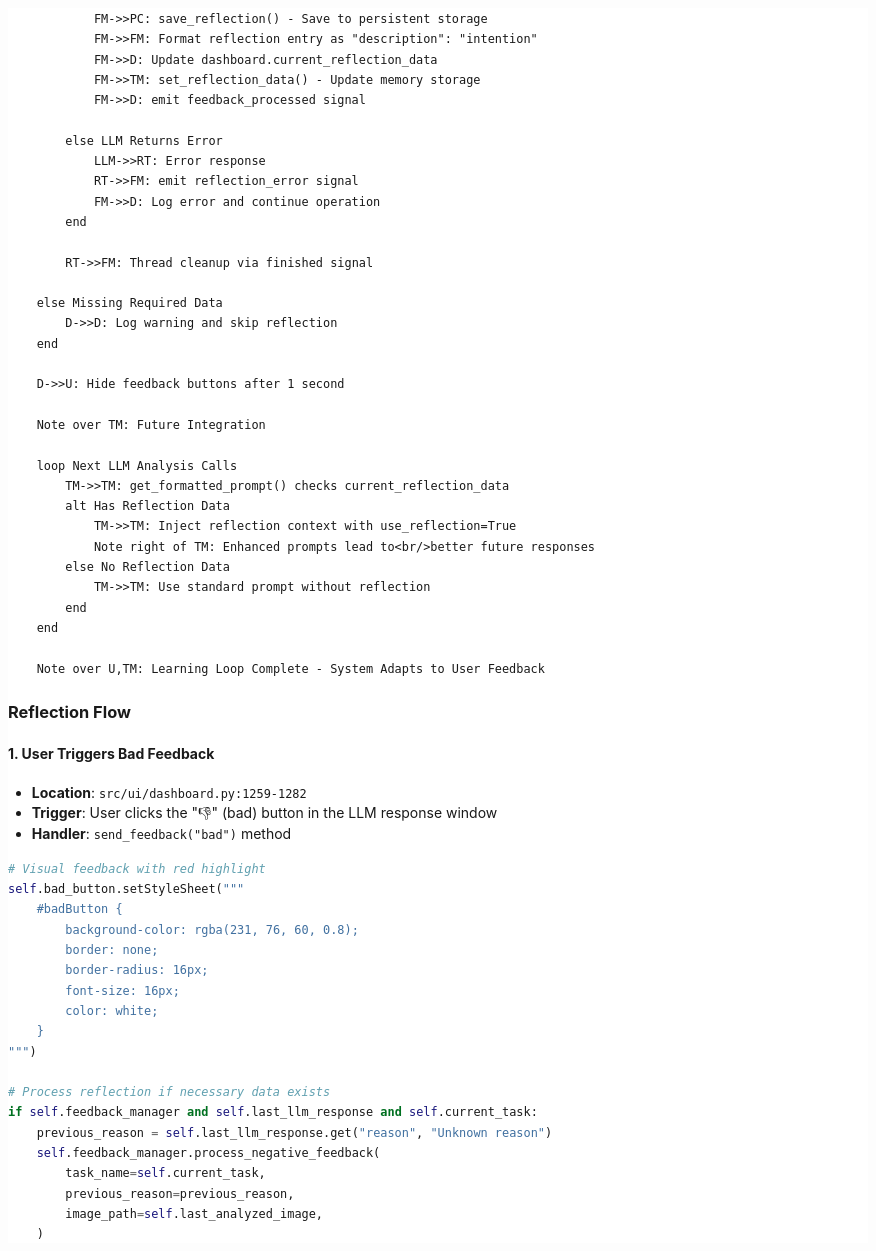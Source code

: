 ```mermaid
            FM->>PC: save_reflection() - Save to persistent storage
            FM->>FM: Format reflection entry as "description": "intention"
            FM->>D: Update dashboard.current_reflection_data
            FM->>TM: set_reflection_data() - Update memory storage
            FM->>D: emit feedback_processed signal
            
        else LLM Returns Error
            LLM->>RT: Error response
            RT->>FM: emit reflection_error signal
            FM->>D: Log error and continue operation
        end
        
        RT->>FM: Thread cleanup via finished signal
        
    else Missing Required Data
        D->>D: Log warning and skip reflection
    end
    
    D->>U: Hide feedback buttons after 1 second
    
    Note over TM: Future Integration
    
    loop Next LLM Analysis Calls
        TM->>TM: get_formatted_prompt() checks current_reflection_data
        alt Has Reflection Data
            TM->>TM: Inject reflection context with use_reflection=True
            Note right of TM: Enhanced prompts lead to<br/>better future responses
        else No Reflection Data
            TM->>TM: Use standard prompt without reflection
        end
    end
    
    Note over U,TM: Learning Loop Complete - System Adapts to User Feedback
```

### Reflection Flow

#### 1. User Triggers Bad Feedback
- **Location**: `src/ui/dashboard.py:1259-1282`
- **Trigger**: User clicks the "👎" (bad) button in the LLM response window
- **Handler**: `send_feedback("bad")` method

```python
# Visual feedback with red highlight
self.bad_button.setStyleSheet("""
    #badButton {
        background-color: rgba(231, 76, 60, 0.8);
        border: none;
        border-radius: 16px;
        font-size: 16px;
        color: white;
    }
""")

# Process reflection if necessary data exists
if self.feedback_manager and self.last_llm_response and self.current_task:
    previous_reason = self.last_llm_response.get("reason", "Unknown reason")
    self.feedback_manager.process_negative_feedback(
        task_name=self.current_task,
        previous_reason=previous_reason,
        image_path=self.last_analyzed_image,
    )
```
